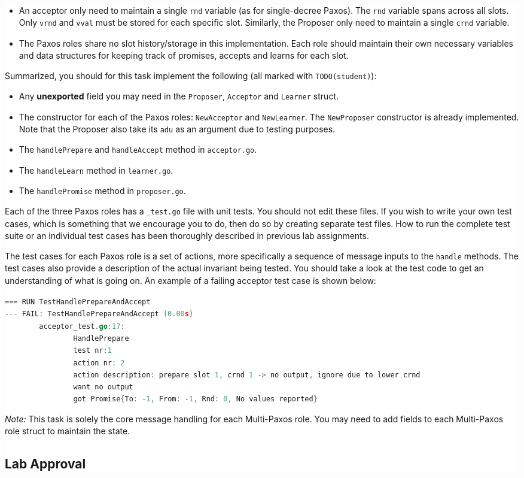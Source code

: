 * An acceptor only need to maintain a single `rnd` variable (as for
  single-decree Paxos). The `rnd` variable spans across all slots. Only `vrnd`
  and `vval` must be stored for each specific slot. Similarly, the Proposer
  only need to maintain a single `crnd` variable.

* The Paxos roles share no slot history/storage in this implementation. Each
  role should maintain their own necessary variables and data structures for
  keeping track of promises, accepts and learns for each slot.

Summarized, you should for this task implement the following (all marked with
`TODO(student)`):

* Any **unexported** field you may need in the `Proposer`, `Acceptor` and
  `Learner` struct.

* The constructor for each of the Paxos roles: `NewAcceptor` and
  `NewLearner`.
  The `NewProposer` constructor is already implemented. Note that the Proposer
  also take its `adu` as an argument due to testing purposes.

* The `handlePrepare` and `handleAccept` method in `acceptor.go`.

* The `handleLearn` method in `learner.go`.

* The `handlePromise` method in `proposer.go`.

Each of the three Paxos roles has a `_test.go` file with unit tests. You should
not edit these files. If you wish to write your own test cases, which is
something that we encourage you to do, then do so by creating separate test
files. How to run the complete test suite or an individual test cases has been
thoroughly described in previous lab assignments.

The test cases for each Paxos role is a set of actions, more specifically a
sequence of message inputs to the `handle` methods. The test cases also provide
a description of the actual invariant being tested. You should take a look at
the test code to get an understanding of what is going on. An example of a
failing acceptor test case is shown below:

```go
=== RUN TestHandlePrepareAndAccept
--- FAIL: TestHandlePrepareAndAccept (0.00s)
        acceptor_test.go:17:
                HandlePrepare
                test nr:1
                action nr: 2
                action description: prepare slot 1, crnd 1 -> no output, ignore due to lower crnd
                want no output
                got Promise{To: -1, From: -1, Rnd: 0, No values reported}

```

*Note:* This task is solely the core message handling for each Multi-Paxos role.
You may need to add fields to each Multi-Paxos role struct to maintain the state.

## Lab Approval
